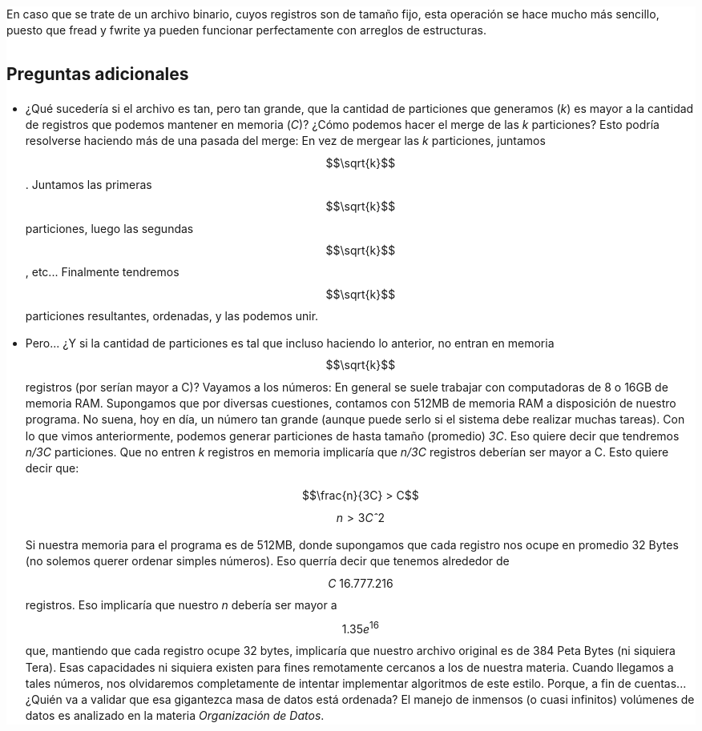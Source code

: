 En caso que se trate de un archivo binario, cuyos registros son de tamaño fijo, esta operación se hace mucho más sencillo, puesto que fread y fwrite ya pueden funcionar perfectamente con arreglos de estructuras.

## Preguntas adicionales

* ¿Qué sucedería si el archivo es tan, pero tan grande, que la cantidad de particiones que generamos (_k_) es mayor a la cantidad de registros que podemos mantener en memoria (_C_)? ¿Cómo podemos hacer el merge de las _k_ particiones? 
Esto podría resolverse haciendo más de una pasada del merge: En vez de mergear las _k_ particiones, juntamos $$\sqrt{k}$$. Juntamos las primeras $$\sqrt{k}$$ particiones, luego las segundas $$\sqrt{k}$$, etc... Finalmente tendremos $$\sqrt{k}$$ particiones resultantes, ordenadas, y las podemos unir. 
* Pero... ¿Y si la cantidad de particiones es tal que incluso haciendo lo anterior, no entran en memoria $$\sqrt{k}$$ registros (por serían mayor a C)? 
Vayamos a los números: En general se suele trabajar con computadoras de 8 o 16GB de memoria RAM. Supongamos que por diversas cuestiones, contamos con 512MB de memoria RAM a disposición de nuestro programa. No suena, hoy en día, un número tan grande (aunque puede serlo si el sistema debe realizar muchas tareas). Con lo que vimos anteriormente, podemos generar particiones de hasta tamaño (promedio) _3C_. Eso quiere decir que tendremos _n/3C_ particiones. Que no entren _k_ registros en memoria implicaría que _n/3C_ registros deberían ser mayor a C. Esto quiere decir que:

	$$\frac{n}{3C} > C$$
	$$n > 3Cˆ2$$
	
	Si nuestra memoria para el programa es de 512MB, donde supongamos que cada registro nos ocupe en promedio 32 Bytes (no solemos querer ordenar simples números). Eso querría decir que tenemos alrededor de $$C ~ 16.777.216$$ registros. Eso implicaría que nuestro _n_ debería ser mayor a $$1.35e^{16}$$ que, mantiendo que cada registro ocupe 32 bytes, implicaría que nuestro archivo original es de 384 Peta Bytes (ni siquiera Tera). Esas capacidades ni siquiera existen para fines remotamente cercanos a los de nuestra materia. Cuando llegamos a tales números, nos olvidaremos completamente de intentar implementar algoritmos de este estilo. Porque, a fin de cuentas... ¿Quién va a validar que esa gigantezca masa de datos está ordenada? El manejo de inmensos (o cuasi infinitos) volúmenes de datos es analizado en la materia _Organización de Datos_.



